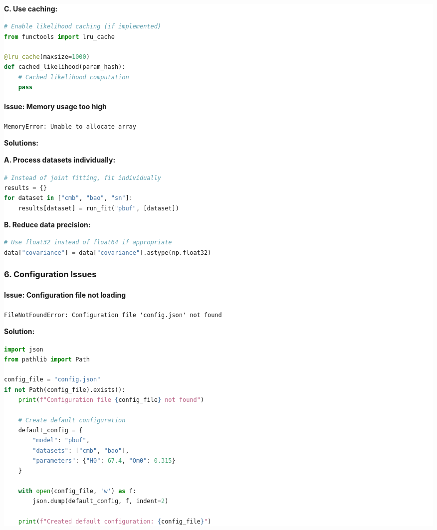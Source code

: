 **C. Use caching:**
```python
# Enable likelihood caching (if implemented)
from functools import lru_cache

@lru_cache(maxsize=1000)
def cached_likelihood(param_hash):
    # Cached likelihood computation
    pass
```

#### Issue: Memory usage too high
```
MemoryError: Unable to allocate array
```

**Solutions:**

**A. Process datasets individually:**
```python
# Instead of joint fitting, fit individually
results = {}
for dataset in ["cmb", "bao", "sn"]:
    results[dataset] = run_fit("pbuf", [dataset])
```

**B. Reduce data precision:**
```python
# Use float32 instead of float64 if appropriate
data["covariance"] = data["covariance"].astype(np.float32)
```

### 6. Configuration Issues

#### Issue: Configuration file not loading
```
FileNotFoundError: Configuration file 'config.json' not found
```

**Solution:**
```python
import json
from pathlib import Path

config_file = "config.json"
if not Path(config_file).exists():
    print(f"Configuration file {config_file} not found")
    
    # Create default configuration
    default_config = {
        "model": "pbuf",
        "datasets": ["cmb", "bao"],
        "parameters": {"H0": 67.4, "Om0": 0.315}
    }
    
    with open(config_file, 'w') as f:
        json.dump(default_config, f, indent=2)
    
    print(f"Created default configuration: {config_file}")
```
